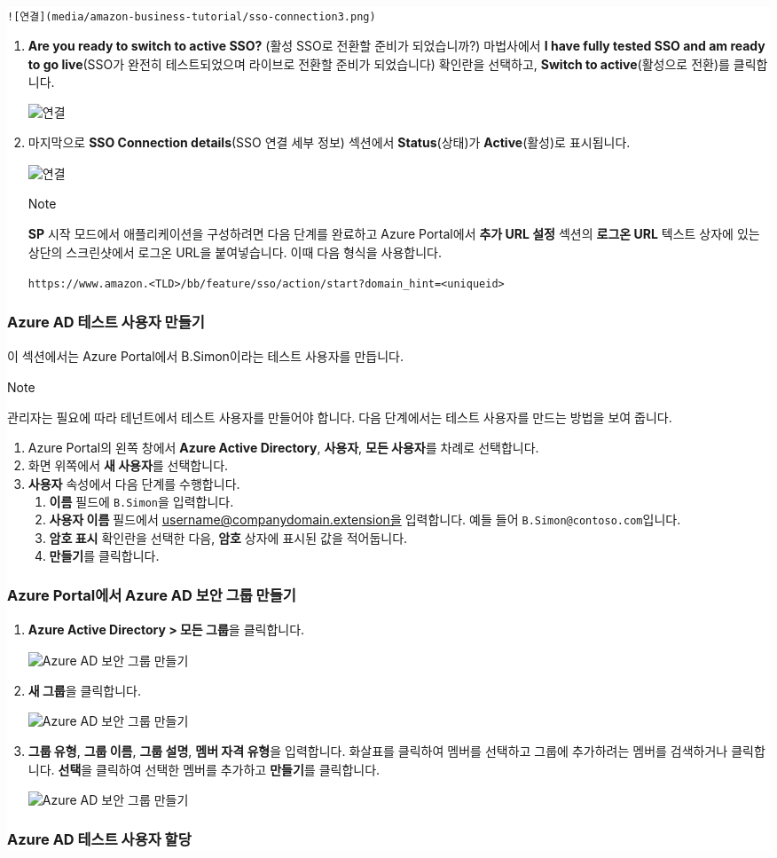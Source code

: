     ![연결](media/amazon-business-tutorial/sso-connection3.png)

1. **Are you ready to switch to active SSO?** (활성 SSO로 전환할 준비가 되었습니까?) 마법사에서 **I have fully tested SSO and am ready to go live**(SSO가 완전히 테스트되었으며 라이브로 전환할 준비가 되었습니다) 확인란을 선택하고, **Switch to active**(활성으로 전환)를 클릭합니다.

    ![연결](media/amazon-business-tutorial/sso-connection4.png)

1. 마지막으로 **SSO Connection details**(SSO 연결 세부 정보) 섹션에서 **Status**(상태)가 **Active**(활성)로 표시됩니다.

    ![연결](media/amazon-business-tutorial/sso-connection5.png)
    
    > [!NOTE]
    > **SP** 시작 모드에서 애플리케이션을 구성하려면 다음 단계를 완료하고 Azure Portal에서 **추가 URL 설정** 섹션의 **로그온 URL** 텍스트 상자에 있는 상단의 스크린샷에서 로그온 URL을 붙여넣습니다. 이때 다음 형식을 사용합니다.
    >
    > `https://www.amazon.<TLD>/bb/feature/sso/action/start?domain_hint=<uniqueid>`
    
### <a name="create-an-azure-ad-test-user"></a>Azure AD 테스트 사용자 만들기

이 섹션에서는 Azure Portal에서 B.Simon이라는 테스트 사용자를 만듭니다.

> [!NOTE]
> 관리자는 필요에 따라 테넌트에서 테스트 사용자를 만들어야 합니다. 다음 단계에서는 테스트 사용자를 만드는 방법을 보여 줍니다.

1. Azure Portal의 왼쪽 창에서 **Azure Active Directory**, **사용자**, **모든 사용자**를 차례로 선택합니다.
1. 화면 위쪽에서 **새 사용자**를 선택합니다.
1. **사용자** 속성에서 다음 단계를 수행합니다.
   1. **이름** 필드에 `B.Simon`을 입력합니다.  
   1. **사용자 이름** 필드에서 username@companydomain.extension을 입력합니다. 예들 들어 `B.Simon@contoso.com`입니다.
   1. **암호 표시** 확인란을 선택한 다음, **암호** 상자에 표시된 값을 적어둡니다.
   1. **만들기**를 클릭합니다.

### <a name="create-an-azure-ad-security-group-in-the-azure-portal"></a>Azure Portal에서 Azure AD 보안 그룹 만들기

1. **Azure Active Directory > 모든 그룹**을 클릭합니다.

    ![Azure AD 보안 그룹 만들기](./media/amazon-business-tutorial/all-groups-tab.png)

1. **새 그룹**을 클릭합니다.

    ![Azure AD 보안 그룹 만들기](./media/amazon-business-tutorial/new-group-tab.png)

1. **그룹 유형**, **그룹 이름**, **그룹 설명**, **멤버 자격 유형**을 입력합니다. 화살표를 클릭하여 멤버를 선택하고 그룹에 추가하려는 멤버를 검색하거나 클릭합니다. **선택**을 클릭하여 선택한 멤버를 추가하고 **만들기**를 클릭합니다.

    ![Azure AD 보안 그룹 만들기](./media/amazon-business-tutorial/group-information.png)

### <a name="assign-the-azure-ad-test-user"></a>Azure AD 테스트 사용자 할당
